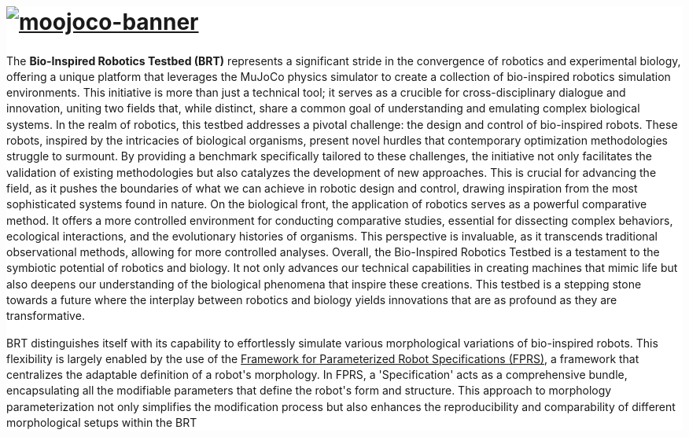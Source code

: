 <h1>
  <a href="#"><img alt="moojoco-banner" src=https://github.com/Co-Evolve/brt/blob/main/assets/banner.png?raw=true" width="100%"/></a>
</h1>

The **Bio-Inspired Robotics Testbed (BRT)** represents a significant stride in the convergence of robotics and
experimental biology, offering a unique platform that leverages the MuJoCo physics simulator to create a collection of
bio-inspired robotics simulation environments. This initiative is more than just a technical tool; it serves as a
crucible for cross-disciplinary dialogue and innovation, uniting two fields that, while distinct, share a common goal of
understanding and emulating complex biological systems. In the realm of robotics, this testbed addresses a pivotal
challenge: the design and control of bio-inspired robots. These robots, inspired by the intricacies of biological
organisms, present novel hurdles that contemporary optimization methodologies struggle to surmount. By providing a
benchmark specifically tailored to these challenges, the initiative not only facilitates the validation of existing
methodologies but also catalyzes the development of new approaches. This is crucial for advancing the field, as it
pushes the boundaries of what we can achieve in robotic design and control, drawing inspiration from the most
sophisticated systems found in nature. On the biological front, the application of robotics serves as a powerful
comparative method. It offers a more controlled environment for conducting comparative studies, essential for dissecting
complex behaviors, ecological interactions, and the evolutionary histories of organisms. This perspective is invaluable,
as it transcends traditional observational methods, allowing for more controlled analyses. Overall, the Bio-Inspired
Robotics Testbed is a testament to the symbiotic potential of robotics and biology. It not only advances our technical
capabilities in creating machines that mimic life but also deepens our understanding of the biological phenomena that
inspire these creations. This testbed is a stepping stone towards a future where the interplay between robotics and
biology yields innovations that are as profound as they are transformative.

BRT distinguishes itself with its capability to effortlessly simulate various
morphological variations of bio-inspired robots. This flexibility is largely enabled by the use of the [Framework for
Parameterized Robot Specifications (FPRS)](https://github.com/Co-Evolve/fprs), a framework that centralizes the
adaptable definition of a robot's
morphology. In FPRS, a 'Specification' acts as a comprehensive bundle, encapsulating all the modifiable parameters that
define the robot's form and structure. This approach to morphology parameterization not only simplifies the modification
process but also enhances the reproducibility and comparability of different morphological setups within the BRT
